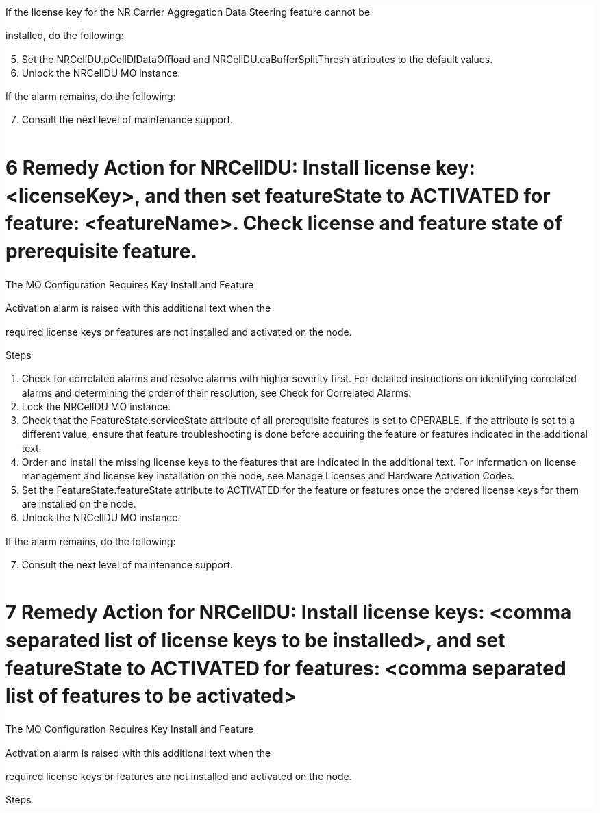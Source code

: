 If the license key for the NR Carrier Aggregation Data Steering feature cannot be

installed, do the following:

5. Set the NRCellDU.pCellDlDataOffload and NRCellDU.caBufferSplitThresh attributes to the default values.
6. Unlock the NRCellDU MO instance.

If the alarm remains, do the following:

7. Consult the next level of maintenance support.

# 6 Remedy Action for NRCellDU: Install license key: &lt;licenseKey&gt;, and then set featureState to ACTIVATED for feature: &lt;featureName&gt;. Check license and feature state of prerequisite feature.

The MO Configuration Requires Key Install and Feature

Activation alarm is raised with this additional text when the

required license keys or features are not installed and activated on the node.

Steps

1. Check for correlated alarms and resolve alarms with higher severity first. For detailed instructions on identifying correlated alarms and determining the order of their resolution, see Check for Correlated Alarms.
2. Lock the NRCellDU MO instance.
3. Check that the FeatureState.serviceState attribute of all prerequisite features is set to OPERABLE. If the attribute is set to a different value, ensure that feature troubleshooting is done before acquiring the feature or features indicated in the additional text.
4. Order and install the missing license keys to the features that are indicated in the additional text. For information on license management and license key installation on the node, see Manage Licenses and Hardware Activation Codes.
5. Set the FeatureState.featureState attribute to ACTIVATED for the feature or features once the ordered license keys for them are installed on the node.
6. Unlock the NRCellDU MO instance.

If the alarm remains, do the following:

7. Consult the next level of maintenance support.

# 7 Remedy Action for NRCellDU: Install license keys: &lt;comma separated list of license keys to be installed&gt;, and set featureState to ACTIVATED for features: &lt;comma separated list of features to be activated&gt;

The MO Configuration Requires Key Install and Feature

Activation alarm is raised with this additional text when the

required license keys or features are not installed and activated on the node.

Steps
